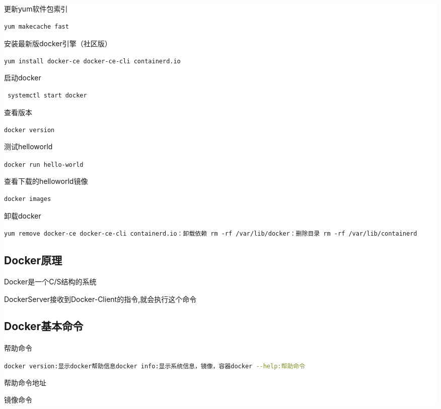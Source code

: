 更新yum软件包索引

```
yum makecache fast
```

安装最新版docker引擎（社区版）

```
yum install docker-ce docker-ce-cli containerd.io
```

启动docker

```
 systemctl start docker
```

查看版本

```
docker version
```

测试helloworld

```
docker run hello-world
```

查看下载的helloworld镜像

```
docker images
```

卸载docker

```
yum remove docker-ce docker-ce-cli containerd.io：卸载依赖 rm -rf /var/lib/docker：删除目录 rm -rf /var/lib/containerd
```

## Docker原理


Docker是一个C/S结构的系统

DockerServer接收到Docker-Client的指令,就会执行这个命令

## Docker基本命令

帮助命令

```bash
docker version:显示docker帮助信息docker info:显示系统信息，镜像，容器docker --help:帮助命令
```

帮助命令地址

镜像命令
